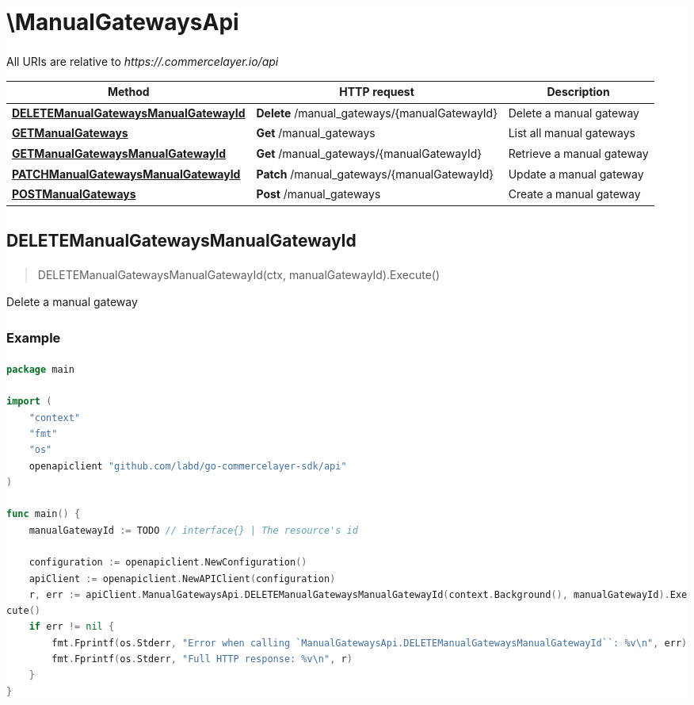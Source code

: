 # \ManualGatewaysApi

All URIs are relative to *https://.commercelayer.io/api*

Method | HTTP request | Description
------------- | ------------- | -------------
[**DELETEManualGatewaysManualGatewayId**](ManualGatewaysApi.md#DELETEManualGatewaysManualGatewayId) | **Delete** /manual_gateways/{manualGatewayId} | Delete a manual gateway
[**GETManualGateways**](ManualGatewaysApi.md#GETManualGateways) | **Get** /manual_gateways | List all manual gateways
[**GETManualGatewaysManualGatewayId**](ManualGatewaysApi.md#GETManualGatewaysManualGatewayId) | **Get** /manual_gateways/{manualGatewayId} | Retrieve a manual gateway
[**PATCHManualGatewaysManualGatewayId**](ManualGatewaysApi.md#PATCHManualGatewaysManualGatewayId) | **Patch** /manual_gateways/{manualGatewayId} | Update a manual gateway
[**POSTManualGateways**](ManualGatewaysApi.md#POSTManualGateways) | **Post** /manual_gateways | Create a manual gateway



## DELETEManualGatewaysManualGatewayId

> DELETEManualGatewaysManualGatewayId(ctx, manualGatewayId).Execute()

Delete a manual gateway



### Example

```go
package main

import (
    "context"
    "fmt"
    "os"
    openapiclient "github.com/labd/go-commercelayer-sdk/api"
)

func main() {
    manualGatewayId := TODO // interface{} | The resource's id

    configuration := openapiclient.NewConfiguration()
    apiClient := openapiclient.NewAPIClient(configuration)
    r, err := apiClient.ManualGatewaysApi.DELETEManualGatewaysManualGatewayId(context.Background(), manualGatewayId).Execute()
    if err != nil {
        fmt.Fprintf(os.Stderr, "Error when calling `ManualGatewaysApi.DELETEManualGatewaysManualGatewayId``: %v\n", err)
        fmt.Fprintf(os.Stderr, "Full HTTP response: %v\n", r)
    }
}
```
